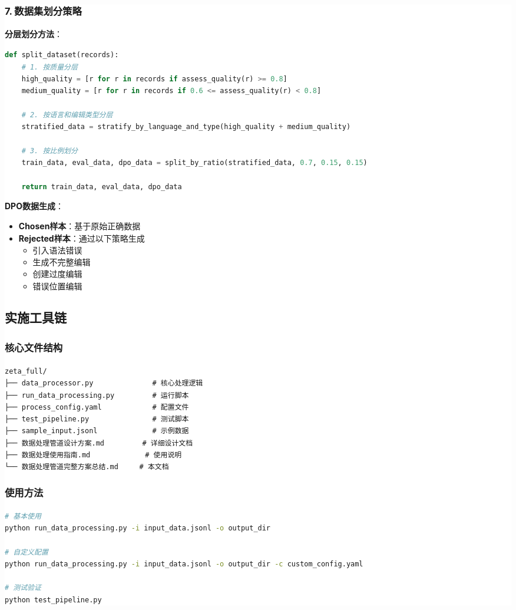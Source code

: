 ### 7. 数据集划分策略

**分层划分方法**：
```python
def split_dataset(records):
    # 1. 按质量分层
    high_quality = [r for r in records if assess_quality(r) >= 0.8]
    medium_quality = [r for r in records if 0.6 <= assess_quality(r) < 0.8]
    
    # 2. 按语言和编辑类型分层
    stratified_data = stratify_by_language_and_type(high_quality + medium_quality)
    
    # 3. 按比例划分
    train_data, eval_data, dpo_data = split_by_ratio(stratified_data, 0.7, 0.15, 0.15)
    
    return train_data, eval_data, dpo_data
```

**DPO数据生成**：
- **Chosen样本**：基于原始正确数据
- **Rejected样本**：通过以下策略生成
  - 引入语法错误
  - 生成不完整编辑
  - 创建过度编辑
  - 错误位置编辑

## 实施工具链

### 核心文件结构
```
zeta_full/
├── data_processor.py              # 核心处理逻辑
├── run_data_processing.py         # 运行脚本
├── process_config.yaml            # 配置文件
├── test_pipeline.py               # 测试脚本
├── sample_input.jsonl             # 示例数据
├── 数据处理管道设计方案.md         # 详细设计文档
├── 数据处理使用指南.md             # 使用说明
└── 数据处理管道完整方案总结.md     # 本文档
```

### 使用方法
```bash
# 基本使用
python run_data_processing.py -i input_data.jsonl -o output_dir

# 自定义配置
python run_data_processing.py -i input_data.jsonl -o output_dir -c custom_config.yaml

# 测试验证
python test_pipeline.py
```
